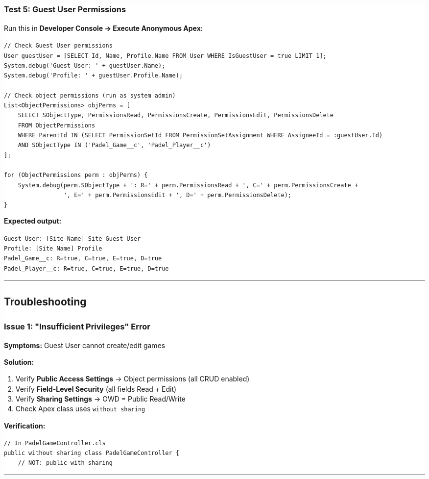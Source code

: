 ### Test 5: Guest User Permissions

Run this in **Developer Console → Execute Anonymous Apex:**

```apex
// Check Guest User permissions
User guestUser = [SELECT Id, Name, Profile.Name FROM User WHERE IsGuestUser = true LIMIT 1];
System.debug('Guest User: ' + guestUser.Name);
System.debug('Profile: ' + guestUser.Profile.Name);

// Check object permissions (run as system admin)
List<ObjectPermissions> objPerms = [
    SELECT SObjectType, PermissionsRead, PermissionsCreate, PermissionsEdit, PermissionsDelete
    FROM ObjectPermissions
    WHERE ParentId IN (SELECT PermissionSetId FROM PermissionSetAssignment WHERE AssigneeId = :guestUser.Id)
    AND SObjectType IN ('Padel_Game__c', 'Padel_Player__c')
];

for (ObjectPermissions perm : objPerms) {
    System.debug(perm.SObjectType + ': R=' + perm.PermissionsRead + ', C=' + perm.PermissionsCreate +
                 ', E=' + perm.PermissionsEdit + ', D=' + perm.PermissionsDelete);
}
```

**Expected output:**
```
Guest User: [Site Name] Site Guest User
Profile: [Site Name] Profile
Padel_Game__c: R=true, C=true, E=true, D=true
Padel_Player__c: R=true, C=true, E=true, D=true
```

---

## Troubleshooting

### Issue 1: "Insufficient Privileges" Error

**Symptoms:** Guest User cannot create/edit games

**Solution:**
1. Verify **Public Access Settings** → Object permissions (all CRUD enabled)
2. Verify **Field-Level Security** (all fields Read + Edit)
3. Verify **Sharing Settings** → OWD = Public Read/Write
4. Check Apex class uses `without sharing`

**Verification:**
```apex
// In PadelGameController.cls
public without sharing class PadelGameController {
    // NOT: public with sharing
```

---